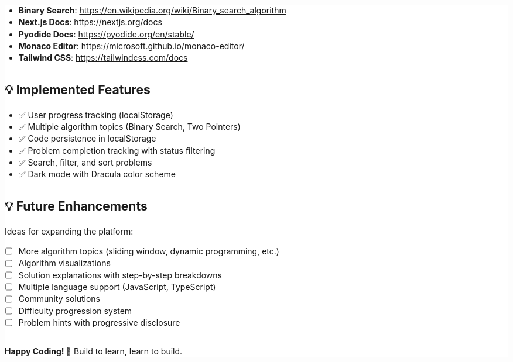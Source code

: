 - **Binary Search**: https://en.wikipedia.org/wiki/Binary_search_algorithm
- **Next.js Docs**: https://nextjs.org/docs
- **Pyodide Docs**: https://pyodide.org/en/stable/
- **Monaco Editor**: https://microsoft.github.io/monaco-editor/
- **Tailwind CSS**: https://tailwindcss.com/docs

## 💡 Implemented Features

- ✅ User progress tracking (localStorage)
- ✅ Multiple algorithm topics (Binary Search, Two Pointers)
- ✅ Code persistence in localStorage
- ✅ Problem completion tracking with status filtering
- ✅ Search, filter, and sort problems
- ✅ Dark mode with Dracula color scheme

## 💡 Future Enhancements

Ideas for expanding the platform:

- [ ] More algorithm topics (sliding window, dynamic programming, etc.)
- [ ] Algorithm visualizations
- [ ] Solution explanations with step-by-step breakdowns
- [ ] Multiple language support (JavaScript, TypeScript)
- [ ] Community solutions
- [ ] Difficulty progression system
- [ ] Problem hints with progressive disclosure

---

**Happy Coding! 🚀** Build to learn, learn to build.
